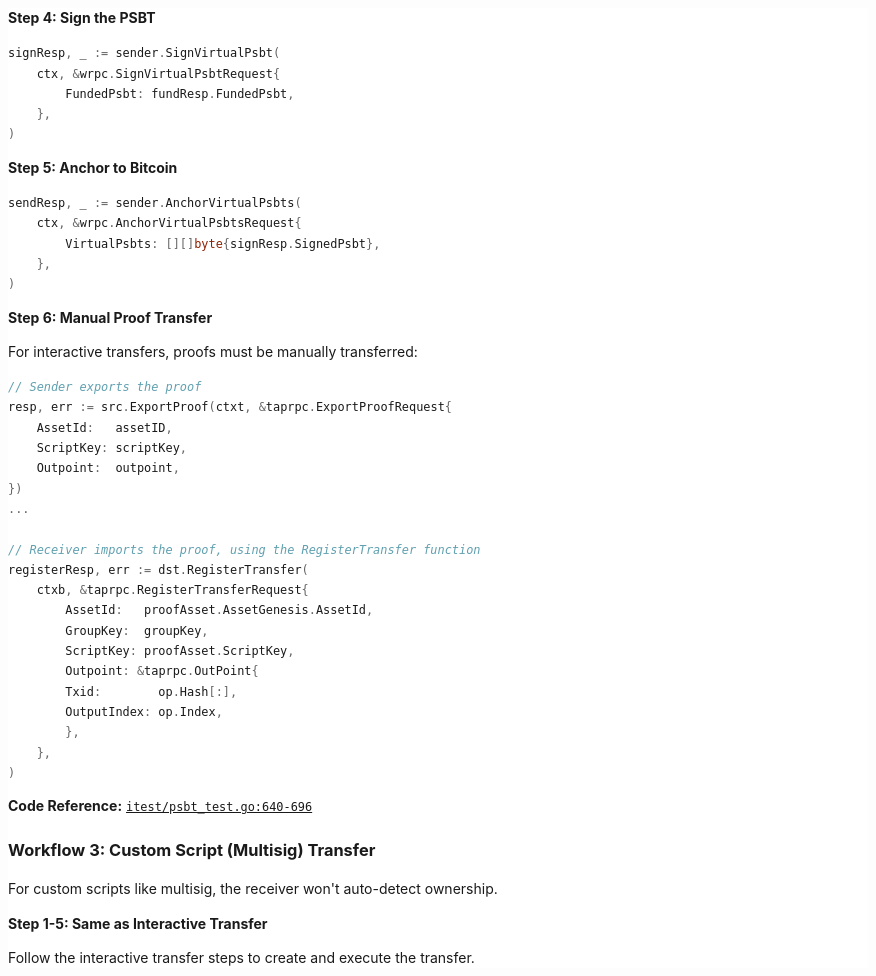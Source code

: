**Step 4: Sign the PSBT**
```go
signResp, _ := sender.SignVirtualPsbt(
	ctx, &wrpc.SignVirtualPsbtRequest{
        FundedPsbt: fundResp.FundedPsbt,
    },
)
```

**Step 5: Anchor to Bitcoin**
```go
sendResp, _ := sender.AnchorVirtualPsbts(
	ctx, &wrpc.AnchorVirtualPsbtsRequest{
        VirtualPsbts: [][]byte{signResp.SignedPsbt},
    },
)
```

**Step 6: Manual Proof Transfer**

For interactive transfers, proofs must be manually transferred:
```go
// Sender exports the proof
resp, err := src.ExportProof(ctxt, &taprpc.ExportProofRequest{
    AssetId:   assetID,
    ScriptKey: scriptKey,
    Outpoint:  outpoint,
})
...

// Receiver imports the proof, using the RegisterTransfer function
registerResp, err := dst.RegisterTransfer(
    ctxb, &taprpc.RegisterTransferRequest{
        AssetId:   proofAsset.AssetGenesis.AssetId,
        GroupKey:  groupKey,
        ScriptKey: proofAsset.ScriptKey,
        Outpoint: &taprpc.OutPoint{
        Txid:        op.Hash[:],
        OutputIndex: op.Index,
        },
    },
)
```

**Code Reference:**
[`itest/psbt_test.go:640-696`](https://github.com/lightninglabs/taproot-assets/blob/45586345/itest/addrs_test.go#L878)

### Workflow 3: Custom Script (Multisig) Transfer

For custom scripts like multisig, the receiver won't auto-detect ownership.

**Step 1-5: Same as Interactive Transfer**

Follow the interactive transfer steps to create and execute the transfer.
